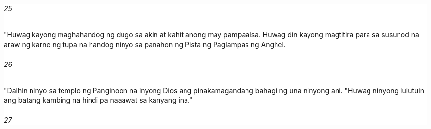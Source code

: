 












###### 25 










"Huwag kayong maghahandog ng dugo sa akin at kahit anong may pampaalsa. Huwag din kayong magtitira para sa susunod na araw ng karne ng tupa na handog ninyo sa panahon ng Pista ng Paglampas ng Anghel. 





















###### 26 










"Dalhin ninyo sa templo ng Panginoon na inyong Dios ang pinakamagandang bahagi ng una ninyong ani. "Huwag ninyong lulutuin ang batang kambing na hindi pa naaawat sa kanyang ina." 





















###### 27 




